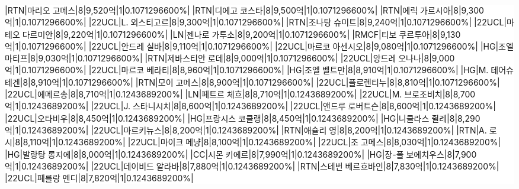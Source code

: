 |RTN|마리오 고메스|8|9,520억|1|0.1071296600%|
|RTN|디에고 코스타|8|9,500억|1|0.1071296600%|
|RTN|에릭 가르시아|8|9,300억|1|0.1071296600%|
|22UCL|L. 외스티고르|8|9,300억|1|0.1071296600%|
|RTN|조나탕 슈미트|8|9,240억|1|0.1071296600%|
|22UCL|마테오 다르미안|8|9,220억|1|0.1071296600%|
|LN|젠나로 가투소|8|9,200억|1|0.1071296600%|
|RMCF|티보 쿠르투아|8|9,130억|1|0.1071296600%|
|22UCL|안드레 실바|8|9,110억|1|0.1071296600%|
|22UCL|마르코 아센시오|8|9,080억|1|0.1071296600%|
|HG|조엘 마티프|8|9,030억|1|0.1071296600%|
|RTN|제바스티안 로데|8|9,000억|1|0.1071296600%|
|22UCL|앙드레 오나나|8|9,000억|1|0.1071296600%|
|22UCL|마르코 베라티|8|8,960억|1|0.1071296600%|
|HG|조엘 벨트만|8|8,910억|1|0.1071296600%|
|HG|M. 테어슈테겐|8|8,910억|1|0.1071296600%|
|RTN|모이 고메스|8|8,900억|1|0.1071296600%|
|22UCL|플로렌티누|8|8,810억|1|0.1071296600%|
|22UCL|에메르송|8|8,710억|1|0.1243689200%|
|LN|페트르 체흐|8|8,710억|1|0.1243689200%|
|22UCL|M. 브로조비치|8|8,700억|1|0.1243689200%|
|22UCL|J. 스타니시치|8|8,600억|1|0.1243689200%|
|22UCL|앤드루 로버트슨|8|8,600억|1|0.1243689200%|
|22UCL|오타비우|8|8,450억|1|0.1243689200%|
|HG|프랑시스 코클랭|8|8,450억|1|0.1243689200%|
|HG|니클라스 쥘레|8|8,290억|1|0.1243689200%|
|22UCL|마르키뉴스|8|8,200억|1|0.1243689200%|
|RTN|애슐리 영|8|8,200억|1|0.1243689200%|
|RTN|A. 로시|8|8,110억|1|0.1243689200%|
|22UCL|마이크 메냥|8|8,100억|1|0.1243689200%|
|22UCL|조 고메스|8|8,030억|1|0.1243689200%|
|HG|발랑탕 롱지에|8|8,000억|1|0.1243689200%|
|CC|시몬 키에르|8|7,990억|1|0.1243689200%|
|HG|장-폴 보에치우스|8|7,900억|1|0.1243689200%|
|22UCL|데이비드 알라바|8|7,880억|1|0.1243689200%|
|RTN|스테번 베르흐바인|8|7,830억|1|0.1243689200%|
|22UCL|페를랑 멘디|8|7,820억|1|0.1243689200%|